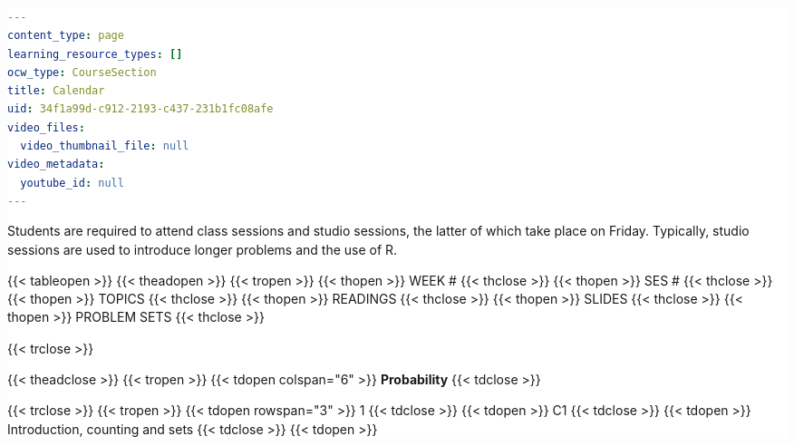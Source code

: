 ```yaml
---
content_type: page
learning_resource_types: []
ocw_type: CourseSection
title: Calendar
uid: 34f1a99d-c912-2193-c437-231b1fc08afe
video_files:
  video_thumbnail_file: null
video_metadata:
  youtube_id: null
---
```


Students are required to attend class sessions and studio sessions, the latter of which take place on Friday. Typically, studio sessions are used to introduce longer problems and the use of R.

{{< tableopen >}}
{{< theadopen >}}
{{< tropen >}}
{{< thopen >}}
WEEK #
{{< thclose >}}
{{< thopen >}}
SES #
{{< thclose >}}
{{< thopen >}}
TOPICS
{{< thclose >}}
{{< thopen >}}
READINGS
{{< thclose >}}
{{< thopen >}}
SLIDES
{{< thclose >}}
{{< thopen >}}
PROBLEM SETS
{{< thclose >}}

{{< trclose >}}

{{< theadclose >}}
{{< tropen >}}
{{< tdopen colspan="6" >}}
**Probability**
{{< tdclose >}}

{{< trclose >}}
{{< tropen >}}
{{< tdopen rowspan="3" >}}
1
{{< tdclose >}}
{{< tdopen >}}
C1
{{< tdclose >}}
{{< tdopen >}}
Introduction, counting and sets
{{< tdclose >}}
{{< tdopen >}}
